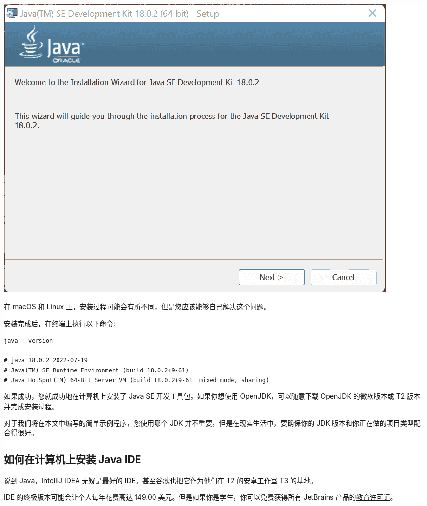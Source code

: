 ![image-235](img/12e76452d4dc26727c7d44271313b1f1.png)

在 macOS 和 Linux 上，安装过程可能会有所不同，但是您应该能够自己解决这个问题。

安装完成后，在终端上执行以下命令:

```
java --version

# java 18.0.2 2022-07-19
# Java(TM) SE Runtime Environment (build 18.0.2+9-61)
# Java HotSpot(TM) 64-Bit Server VM (build 18.0.2+9-61, mixed mode, sharing)
```

如果成功，您就成功地在计算机上安装了 Java SE 开发工具包。如果你想使用 OpenJDK，可以随意下载 OpenJDK 的微软版本或 T2 版本并完成安装过程。

对于我们将在本文中编写的简单示例程序，您使用哪个 JDK 并不重要。但是在现实生活中，要确保你的 JDK 版本和你正在做的项目类型配合得很好。

## 如何在计算机上安装 Java IDE

说到 Java，IntelliJ IDEA 无疑是最好的 IDE。甚至谷歌也把它作为他们在 T2 的安卓工作室 T3 的基地。

IDE 的终极版本可能会让个人每年花费高达 149.00 美元。但是如果你是学生，你可以免费获得所有 JetBrains 产品的[教育许可证](https://www.jetbrains.com/community/education/#students)。
